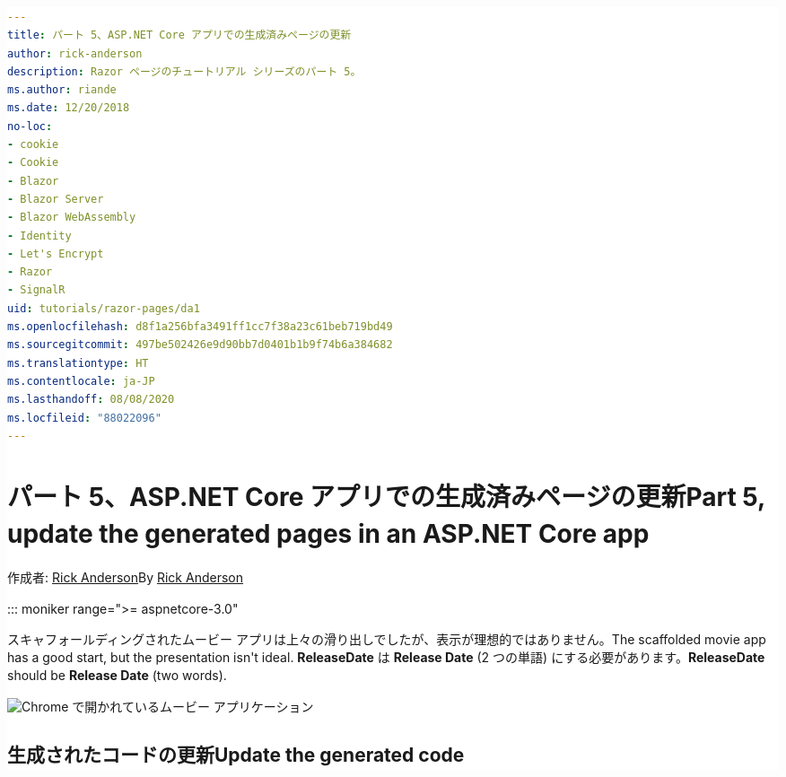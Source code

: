 ```yaml
---
title: パート 5、ASP.NET Core アプリでの生成済みページの更新
author: rick-anderson
description: Razor ページのチュートリアル シリーズのパート 5。
ms.author: riande
ms.date: 12/20/2018
no-loc:
- cookie
- Cookie
- Blazor
- Blazor Server
- Blazor WebAssembly
- Identity
- Let's Encrypt
- Razor
- SignalR
uid: tutorials/razor-pages/da1
ms.openlocfilehash: d8f1a256bfa3491ff1cc7f38a23c61beb719bd49
ms.sourcegitcommit: 497be502426e9d90bb7d0401b1b9f74b6a384682
ms.translationtype: HT
ms.contentlocale: ja-JP
ms.lasthandoff: 08/08/2020
ms.locfileid: "88022096"
---
```

# <a name="part-5-update-the-generated-pages-in-an-aspnet-core-app"></a><span data-ttu-id="b26b5-103">パート 5、ASP.NET Core アプリでの生成済みページの更新</span><span class="sxs-lookup"><span data-stu-id="b26b5-103">Part 5, update the generated pages in an ASP.NET Core app</span></span>

<span data-ttu-id="b26b5-104">作成者: [Rick Anderson](https://twitter.com/RickAndMSFT)</span><span class="sxs-lookup"><span data-stu-id="b26b5-104">By [Rick Anderson](https://twitter.com/RickAndMSFT)</span></span>

::: moniker range=">= aspnetcore-3.0"

<span data-ttu-id="b26b5-105">スキャフォールディングされたムービー アプリは上々の滑り出しでしたが、表示が理想的ではありません。</span><span class="sxs-lookup"><span data-stu-id="b26b5-105">The scaffolded movie app has a good start, but the presentation isn't ideal.</span></span> <span data-ttu-id="b26b5-106">**ReleaseDate** は **Release Date** (2 つの単語) にする必要があります。</span><span class="sxs-lookup"><span data-stu-id="b26b5-106">**ReleaseDate** should be **Release Date** (two words).</span></span>

![Chrome で開かれているムービー アプリケーション](sql/_static/m55.png)

## <a name="update-the-generated-code"></a><span data-ttu-id="b26b5-108">生成されたコードの更新</span><span class="sxs-lookup"><span data-stu-id="b26b5-108">Update the generated code</span></span>
